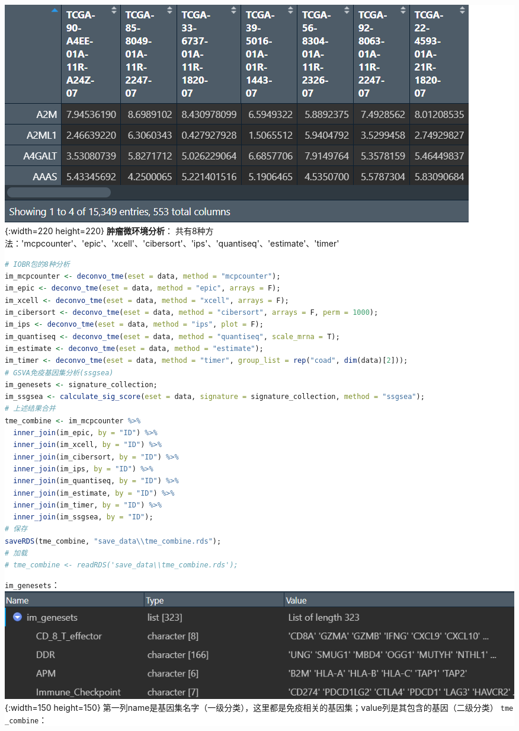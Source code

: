 ![IOBR包的其它分析方法1](./md-image/IOBR包的其它分析方法1.png){:width=220 height=220}
**肿瘤微环境分析**：
共有8种方法：'mcpcounter'、'epic'、'xcell'、'cibersort'、'ips'、'quantiseq'、'estimate'、'timer'
``` r
# IOBR包的8种分析
im_mcpcounter <- deconvo_tme(eset = data, method = "mcpcounter");
im_epic <- deconvo_tme(eset = data, method = "epic", arrays = F);
im_xcell <- deconvo_tme(eset = data, method = "xcell", arrays = F);
im_cibersort <- deconvo_tme(eset = data, method = "cibersort", arrays = F, perm = 1000);
im_ips <- deconvo_tme(eset = data, method = "ips", plot = F);
im_quantiseq <- deconvo_tme(eset = data, method = "quantiseq", scale_mrna = T);
im_estimate <- deconvo_tme(eset = data, method = "estimate");
im_timer <- deconvo_tme(eset = data, method = "timer", group_list = rep("coad", dim(data)[2]));
# GSVA免疫基因集分析(ssgsea)
im_genesets <- signature_collection;
im_ssgsea <- calculate_sig_score(eset = data, signature = signature_collection, method = "ssgsea");
# 上述结果合并
tme_combine <- im_mcpcounter %>% 
  inner_join(im_epic, by = "ID") %>% 
  inner_join(im_xcell, by = "ID") %>% 
  inner_join(im_cibersort, by = "ID") %>% 
  inner_join(im_ips, by = "ID") %>% 
  inner_join(im_quantiseq, by = "ID") %>% 
  inner_join(im_estimate, by = "ID") %>% 
  inner_join(im_timer, by = "ID") %>% 
  inner_join(im_ssgsea, by = "ID");
# 保存
saveRDS(tme_combine, "save_data\\tme_combine.rds");
# 加载
# tme_combine <- readRDS('save_data\\tme_combine.rds');
```
`im_genesets`：
![IOBR包的其它分析方法2](./md-image/IOBR包的其它分析方法2.png){:width=150 height=150}
第一列name是基因集名字（一级分类），这里都是免疫相关的基因集；value列是其包含的基因（二级分类）
`tme_combine`：